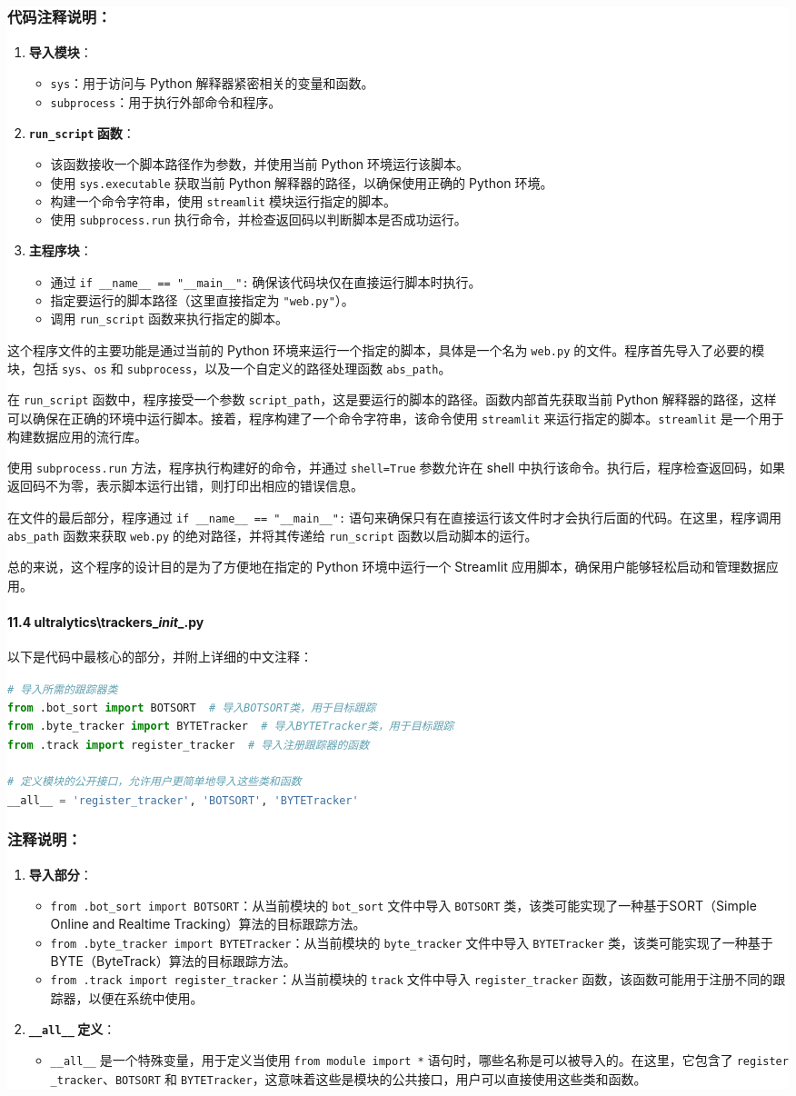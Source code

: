 ### 代码注释说明：
1. **导入模块**：
   - `sys`：用于访问与 Python 解释器紧密相关的变量和函数。
   - `subprocess`：用于执行外部命令和程序。

2. **`run_script` 函数**：
   - 该函数接收一个脚本路径作为参数，并使用当前 Python 环境运行该脚本。
   - 使用 `sys.executable` 获取当前 Python 解释器的路径，以确保使用正确的 Python 环境。
   - 构建一个命令字符串，使用 `streamlit` 模块运行指定的脚本。
   - 使用 `subprocess.run` 执行命令，并检查返回码以判断脚本是否成功运行。

3. **主程序块**：
   - 通过 `if __name__ == "__main__":` 确保该代码块仅在直接运行脚本时执行。
   - 指定要运行的脚本路径（这里直接指定为 `"web.py"`）。
   - 调用 `run_script` 函数来执行指定的脚本。

这个程序文件的主要功能是通过当前的 Python 环境来运行一个指定的脚本，具体是一个名为 `web.py` 的文件。程序首先导入了必要的模块，包括 `sys`、`os` 和 `subprocess`，以及一个自定义的路径处理函数 `abs_path`。

在 `run_script` 函数中，程序接受一个参数 `script_path`，这是要运行的脚本的路径。函数内部首先获取当前 Python 解释器的路径，这样可以确保在正确的环境中运行脚本。接着，程序构建了一个命令字符串，该命令使用 `streamlit` 来运行指定的脚本。`streamlit` 是一个用于构建数据应用的流行库。

使用 `subprocess.run` 方法，程序执行构建好的命令，并通过 `shell=True` 参数允许在 shell 中执行该命令。执行后，程序检查返回码，如果返回码不为零，表示脚本运行出错，则打印出相应的错误信息。

在文件的最后部分，程序通过 `if __name__ == "__main__":` 语句来确保只有在直接运行该文件时才会执行后面的代码。在这里，程序调用 `abs_path` 函数来获取 `web.py` 的绝对路径，并将其传递给 `run_script` 函数以启动脚本的运行。

总的来说，这个程序的设计目的是为了方便地在指定的 Python 环境中运行一个 Streamlit 应用脚本，确保用户能够轻松启动和管理数据应用。

#### 11.4 ultralytics\trackers\__init__.py

以下是代码中最核心的部分，并附上详细的中文注释：

```python
# 导入所需的跟踪器类
from .bot_sort import BOTSORT  # 导入BOTSORT类，用于目标跟踪
from .byte_tracker import BYTETracker  # 导入BYTETracker类，用于目标跟踪
from .track import register_tracker  # 导入注册跟踪器的函数

# 定义模块的公开接口，允许用户更简单地导入这些类和函数
__all__ = 'register_tracker', 'BOTSORT', 'BYTETracker'  
```

### 注释说明：
1. **导入部分**：
   - `from .bot_sort import BOTSORT`：从当前模块的 `bot_sort` 文件中导入 `BOTSORT` 类，该类可能实现了一种基于SORT（Simple Online and Realtime Tracking）算法的目标跟踪方法。
   - `from .byte_tracker import BYTETracker`：从当前模块的 `byte_tracker` 文件中导入 `BYTETracker` 类，该类可能实现了一种基于BYTE（ByteTrack）算法的目标跟踪方法。
   - `from .track import register_tracker`：从当前模块的 `track` 文件中导入 `register_tracker` 函数，该函数可能用于注册不同的跟踪器，以便在系统中使用。

2. **`__all__` 定义**：
   - `__all__` 是一个特殊变量，用于定义当使用 `from module import *` 语句时，哪些名称是可以被导入的。在这里，它包含了 `register_tracker`、`BOTSORT` 和 `BYTETracker`，这意味着这些是模块的公共接口，用户可以直接使用这些类和函数。
